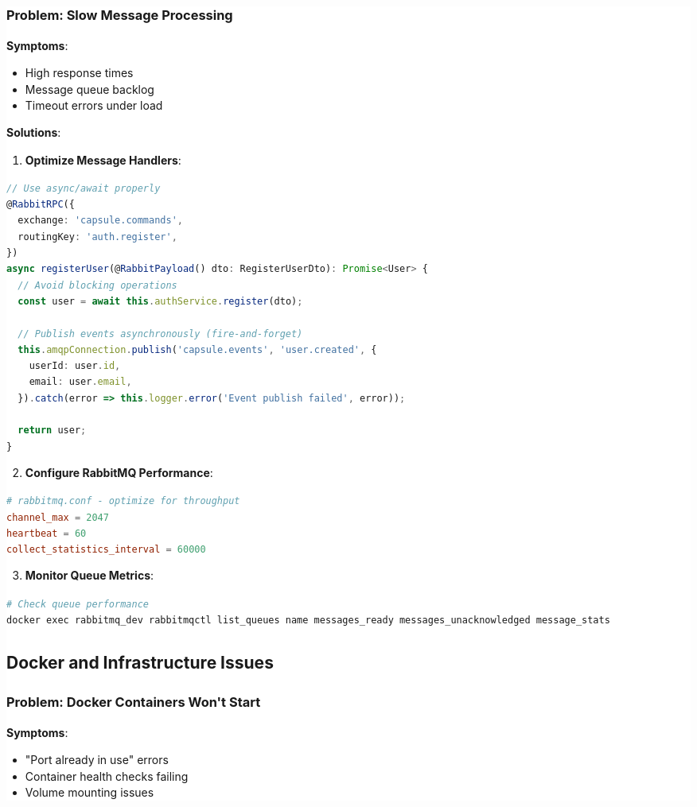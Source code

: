 ### Problem: Slow Message Processing

**Symptoms**:
- High response times
- Message queue backlog
- Timeout errors under load

**Solutions**:

1. **Optimize Message Handlers**:

```typescript
// Use async/await properly
@RabbitRPC({
  exchange: 'capsule.commands',
  routingKey: 'auth.register',
})
async registerUser(@RabbitPayload() dto: RegisterUserDto): Promise<User> {
  // Avoid blocking operations
  const user = await this.authService.register(dto);
  
  // Publish events asynchronously (fire-and-forget)
  this.amqpConnection.publish('capsule.events', 'user.created', {
    userId: user.id,
    email: user.email,
  }).catch(error => this.logger.error('Event publish failed', error));
  
  return user;
}
```

2. **Configure RabbitMQ Performance**:

```conf
# rabbitmq.conf - optimize for throughput
channel_max = 2047
heartbeat = 60
collect_statistics_interval = 60000
```

3. **Monitor Queue Metrics**:

```bash
# Check queue performance
docker exec rabbitmq_dev rabbitmqctl list_queues name messages_ready messages_unacknowledged message_stats
```

## Docker and Infrastructure Issues

### Problem: Docker Containers Won't Start

**Symptoms**:
- "Port already in use" errors
- Container health checks failing
- Volume mounting issues
